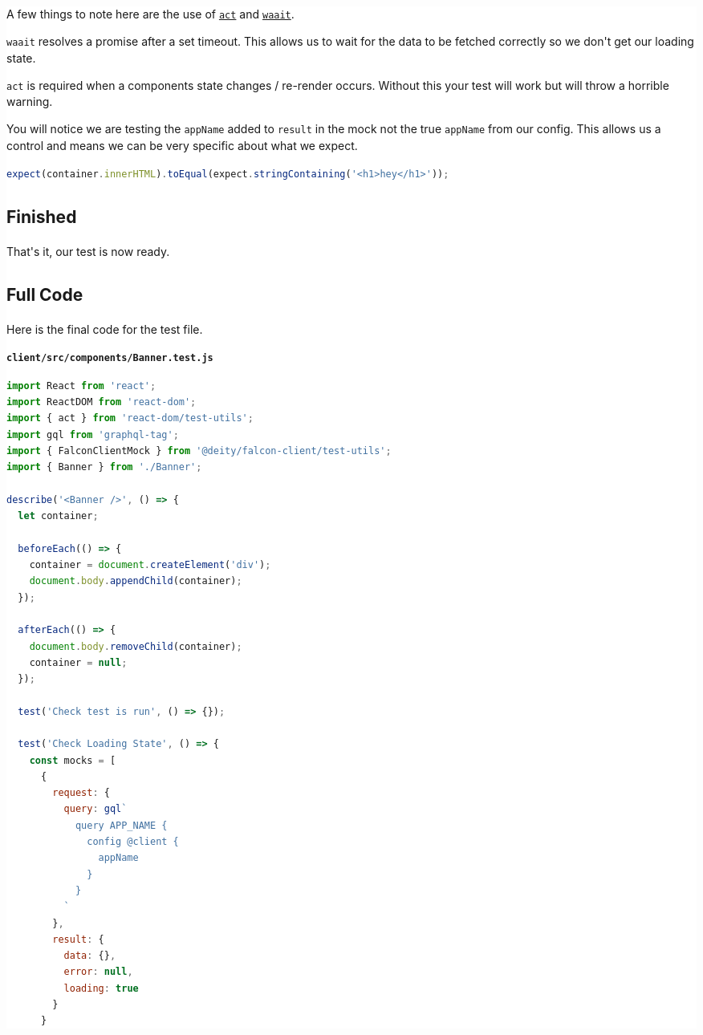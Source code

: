 A few things to note here are the use of [`act`](https://reactjs.org/docs/test-utils.html#act) and [`waait`](https://github.com/wesbos/waait).

`waait` resolves a promise after a set timeout. This allows us to wait for the data to be fetched correctly so we don't get our loading state.

`act` is required when a components state changes / re-render occurs. Without this your test will work but will throw a horrible warning.

You will notice we are testing the `appName` added to `result` in the mock not the true `appName` from our config. This allows us a control and means we can be very specific about what we expect.

```js
expect(container.innerHTML).toEqual(expect.stringContaining('<h1>hey</h1>'));
```

## Finished

That's it, our test is now ready.

## Full Code

Here is the final code for the test file. 

**`client/src/components/Banner.test.js`**
```js
import React from 'react';
import ReactDOM from 'react-dom';
import { act } from 'react-dom/test-utils';
import gql from 'graphql-tag';
import { FalconClientMock } from '@deity/falcon-client/test-utils';
import { Banner } from './Banner';

describe('<Banner />', () => {
  let container;

  beforeEach(() => {
    container = document.createElement('div');
    document.body.appendChild(container);
  });

  afterEach(() => {
    document.body.removeChild(container);
    container = null;
  });

  test('Check test is run', () => {});

  test('Check Loading State', () => {
    const mocks = [
      {
        request: {
          query: gql`
            query APP_NAME {
              config @client {
                appName
              }
            }
          `
        },
        result: {
          data: {},
          error: null,
          loading: true
        }
      }
```